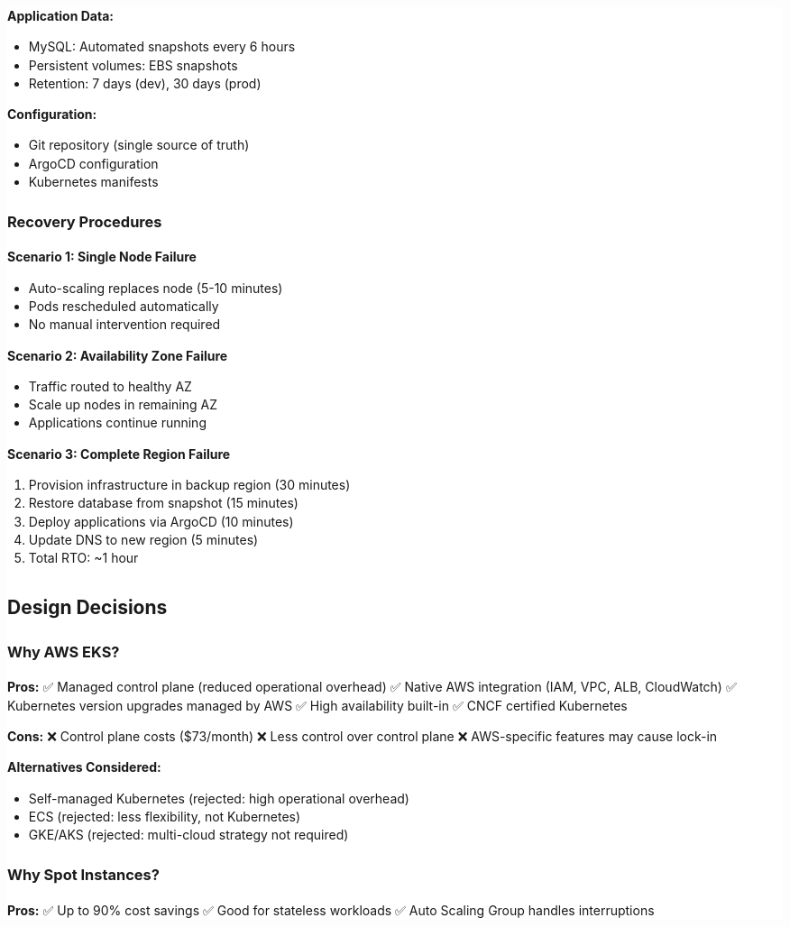 **Application Data:**
- MySQL: Automated snapshots every 6 hours
- Persistent volumes: EBS snapshots
- Retention: 7 days (dev), 30 days (prod)

**Configuration:**
- Git repository (single source of truth)
- ArgoCD configuration
- Kubernetes manifests

### Recovery Procedures

**Scenario 1: Single Node Failure**
- Auto-scaling replaces node (5-10 minutes)
- Pods rescheduled automatically
- No manual intervention required

**Scenario 2: Availability Zone Failure**
- Traffic routed to healthy AZ
- Scale up nodes in remaining AZ
- Applications continue running

**Scenario 3: Complete Region Failure**
1. Provision infrastructure in backup region (30 minutes)
2. Restore database from snapshot (15 minutes)
3. Deploy applications via ArgoCD (10 minutes)
4. Update DNS to new region (5 minutes)
5. Total RTO: ~1 hour

## Design Decisions

### Why AWS EKS?

**Pros:**
✅ Managed control plane (reduced operational overhead)
✅ Native AWS integration (IAM, VPC, ALB, CloudWatch)
✅ Kubernetes version upgrades managed by AWS
✅ High availability built-in
✅ CNCF certified Kubernetes

**Cons:**
❌ Control plane costs ($73/month)
❌ Less control over control plane
❌ AWS-specific features may cause lock-in

**Alternatives Considered:**
- Self-managed Kubernetes (rejected: high operational overhead)
- ECS (rejected: less flexibility, not Kubernetes)
- GKE/AKS (rejected: multi-cloud strategy not required)

### Why Spot Instances?

**Pros:**
✅ Up to 90% cost savings
✅ Good for stateless workloads
✅ Auto Scaling Group handles interruptions
